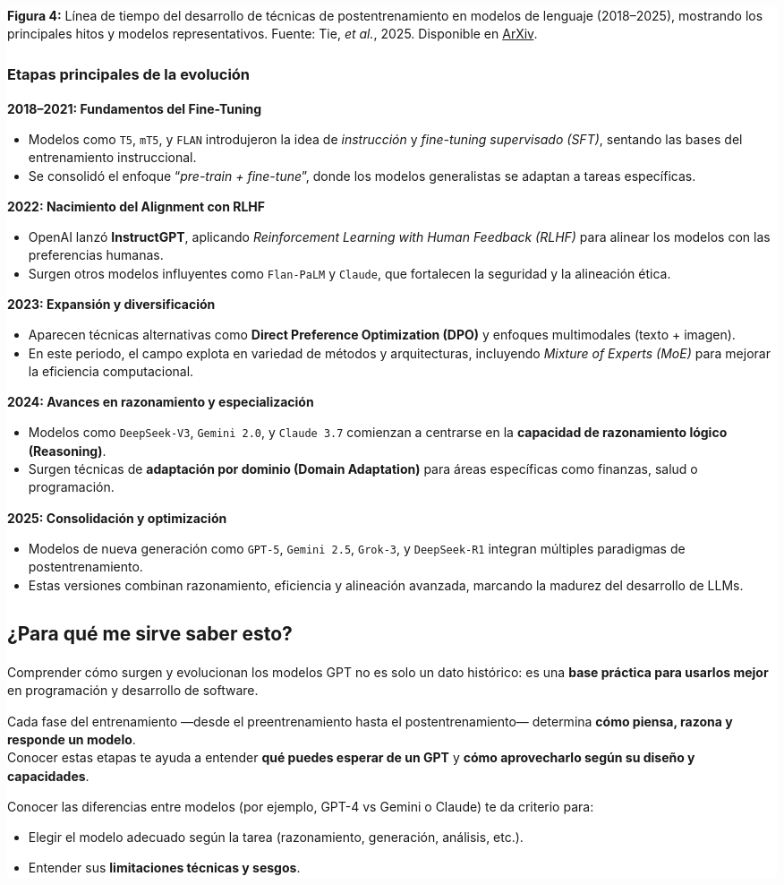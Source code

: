 **Figura 4:** Línea de tiempo del desarrollo de técnicas de postentrenamiento en modelos de lenguaje (2018–2025), mostrando los principales hitos y modelos representativos. Fuente: Tie, _et al._, 2025. Disponible en [ArXiv](https://arxiv.org/abs/2503.06072).

### Etapas principales de la evolución

**2018–2021: Fundamentos del Fine-Tuning**

- Modelos como `T5`, `mT5`, y `FLAN` introdujeron la idea de _instrucción_ y _fine-tuning supervisado (SFT)_, sentando las bases del entrenamiento instruccional.
- Se consolidó el enfoque “_pre-train + fine-tune_”, donde los modelos generalistas se adaptan a tareas específicas.

**2022: Nacimiento del Alignment con RLHF**

- OpenAI lanzó **InstructGPT**, aplicando _Reinforcement Learning with Human Feedback (RLHF)_ para alinear los modelos con las preferencias humanas.
- Surgen otros modelos influyentes como `Flan-PaLM` y `Claude`, que fortalecen la seguridad y la alineación ética.

**2023: Expansión y diversificación**

- Aparecen técnicas alternativas como **Direct Preference Optimization (DPO)** y enfoques multimodales (texto + imagen).
- En este periodo, el campo explota en variedad de métodos y arquitecturas, incluyendo _Mixture of Experts (MoE)_ para mejorar la eficiencia computacional.

**2024: Avances en razonamiento y especialización**

- Modelos como `DeepSeek-V3`, `Gemini 2.0`, y `Claude 3.7` comienzan a centrarse en la **capacidad de razonamiento lógico (Reasoning)**.
- Surgen técnicas de **adaptación por dominio (Domain Adaptation)** para áreas específicas como finanzas, salud o programación.

**2025: Consolidación y optimización**

- Modelos de nueva generación como `GPT-5`, `Gemini 2.5`, `Grok-3`, y `DeepSeek-R1` integran múltiples paradigmas de postentrenamiento.
- Estas versiones combinan razonamiento, eficiencia y alineación avanzada, marcando la madurez del desarrollo de LLMs.

## ¿Para qué me sirve saber esto?

Comprender cómo surgen y evolucionan los modelos GPT no es solo un dato histórico: es una **base práctica para usarlos mejor** en programación y desarrollo de software.

Cada fase del entrenamiento —desde el preentrenamiento hasta el postentrenamiento— determina **cómo piensa, razona y responde un modelo**.  
Conocer estas etapas te ayuda a entender **qué puedes esperar de un GPT** y **cómo aprovecharlo según su diseño y capacidades**.

Conocer las diferencias entre modelos (por ejemplo, GPT-4 vs Gemini o Claude) te da criterio para:

- Elegir el modelo adecuado según la tarea (razonamiento, generación, análisis, etc.).

- Entender sus **limitaciones técnicas y sesgos**.
